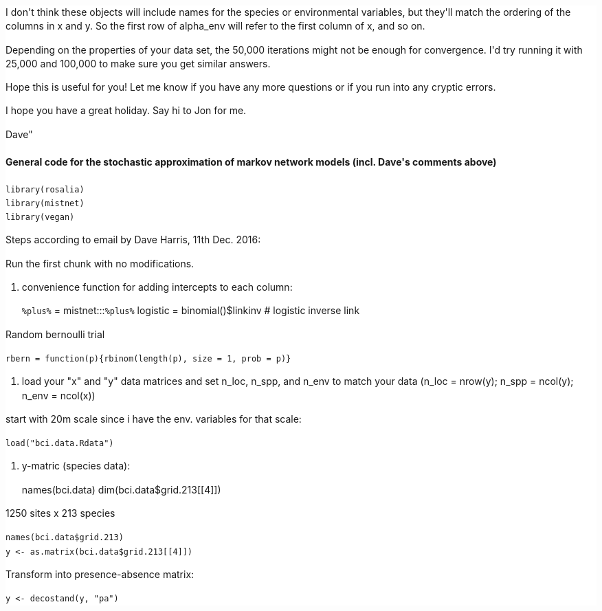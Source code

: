 I don't think these objects will include names for the species or
environmental variables, but they'll match the ordering of the columns
in x and y. So the first row of alpha\_env will refer to the first
column of x, and so on.

Depending on the properties of your data set, the 50,000 iterations
might not be enough for convergence. I'd try running it with 25,000 and
100,000 to make sure you get similar answers.

Hope this is useful for you! Let me know if you have any more questions
or if you run into any cryptic errors.

I hope you have a great holiday. Say hi to Jon for me.

Dave"

#### General code for the stochastic approximation of markov network models (incl. Dave's comments above)

    library(rosalia)
    library(mistnet)
    library(vegan)

Steps according to email by Dave Harris, 11th Dec. 2016:

Run the first chunk with no modifications.

1.  convenience function for adding intercepts to each column:



    `%plus%` = mistnet:::`%plus%`
    logistic = binomial()$linkinv # logistic inverse link

Random bernoulli trial

    rbern = function(p){rbinom(length(p), size = 1, prob = p)}

1.  load your "x" and "y" data matrices and set n\_loc, n\_spp, and
    n\_env to match your data (n\_loc = nrow(y); n\_spp = ncol(y);
    n\_env = ncol(x))

start with 20m scale since i have the env. variables for that scale:

    load("bci.data.Rdata")

1.  y-matric (species data):



    names(bci.data)
    dim(bci.data$grid.213[[4]])

1250 sites x 213 species

    names(bci.data$grid.213)
    y <- as.matrix(bci.data$grid.213[[4]])

Transform into presence-absence matrix:

    y <- decostand(y, "pa")
